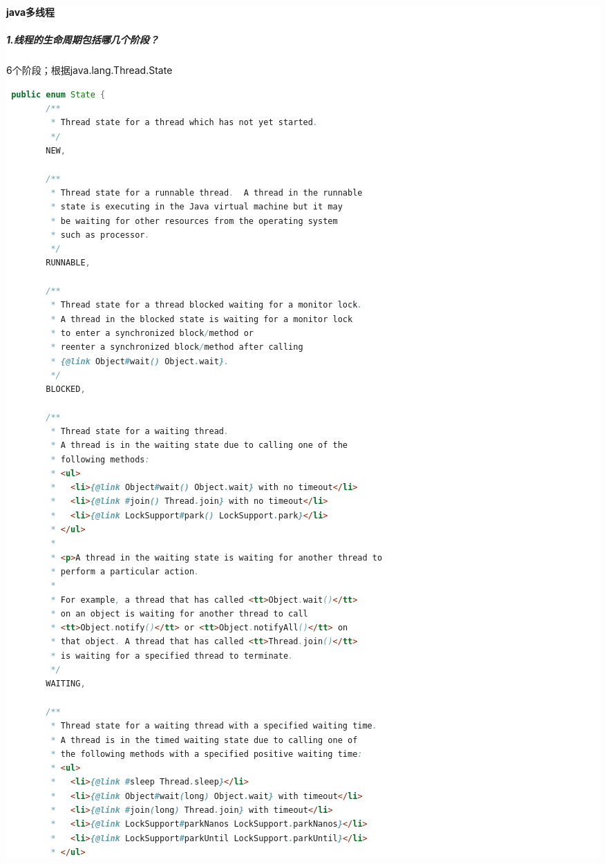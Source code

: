 




#### java多线程

##### 1.线程的生命周期包括哪几个阶段？

6个阶段；根据java.lang.Thread.State

```java
 public enum State {
        /**
         * Thread state for a thread which has not yet started.
         */
        NEW,

        /**
         * Thread state for a runnable thread.  A thread in the runnable
         * state is executing in the Java virtual machine but it may
         * be waiting for other resources from the operating system
         * such as processor.
         */
        RUNNABLE,

        /**
         * Thread state for a thread blocked waiting for a monitor lock.
         * A thread in the blocked state is waiting for a monitor lock
         * to enter a synchronized block/method or
         * reenter a synchronized block/method after calling
         * {@link Object#wait() Object.wait}.
         */
        BLOCKED,

        /**
         * Thread state for a waiting thread.
         * A thread is in the waiting state due to calling one of the
         * following methods:
         * <ul>
         *   <li>{@link Object#wait() Object.wait} with no timeout</li>
         *   <li>{@link #join() Thread.join} with no timeout</li>
         *   <li>{@link LockSupport#park() LockSupport.park}</li>
         * </ul>
         *
         * <p>A thread in the waiting state is waiting for another thread to
         * perform a particular action.
         *
         * For example, a thread that has called <tt>Object.wait()</tt>
         * on an object is waiting for another thread to call
         * <tt>Object.notify()</tt> or <tt>Object.notifyAll()</tt> on
         * that object. A thread that has called <tt>Thread.join()</tt>
         * is waiting for a specified thread to terminate.
         */
        WAITING,

        /**
         * Thread state for a waiting thread with a specified waiting time.
         * A thread is in the timed waiting state due to calling one of
         * the following methods with a specified positive waiting time:
         * <ul>
         *   <li>{@link #sleep Thread.sleep}</li>
         *   <li>{@link Object#wait(long) Object.wait} with timeout</li>
         *   <li>{@link #join(long) Thread.join} with timeout</li>
         *   <li>{@link LockSupport#parkNanos LockSupport.parkNanos}</li>
         *   <li>{@link LockSupport#parkUntil LockSupport.parkUntil}</li>
         * </ul>
```